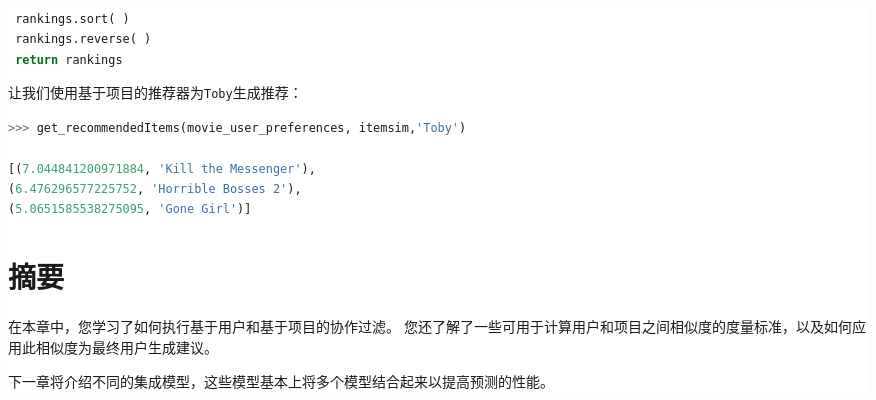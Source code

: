 ```py
 rankings.sort( )
 rankings.reverse( )
 return rankings

```

让我们使用基于项目的推荐器为`Toby`生成推荐：

```py
>>> get_recommendedItems(movie_user_preferences, itemsim,'Toby')

[(7.044841200971884, 'Kill the Messenger'),
(6.476296577225752, 'Horrible Bosses 2'),
(5.0651585538275095, 'Gone Girl')]

```

# 摘要

在本章中，您学习了如何执行基于用户和基于项目的协作过滤。 您还了解了一些可用于计算用户和项目之间相似度的度量标准，以及如何应用此相似度为最终用户生成建议。

下一章将介绍不同的集成模型，这些模型基本上将多个模型结合起来以提高预测的性能。